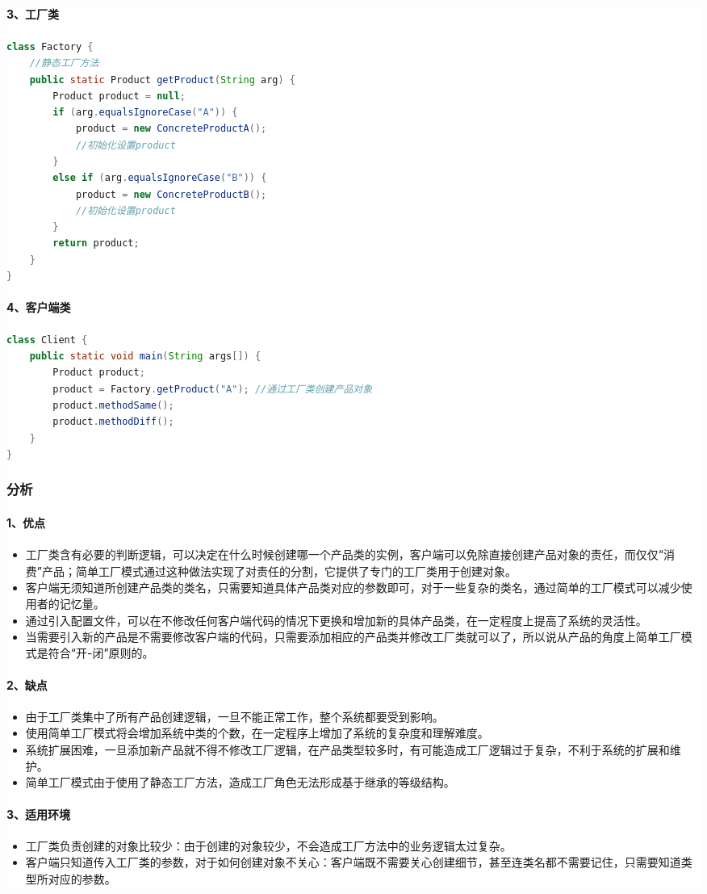 #### 3、工厂类

```java
class Factory {
    //静态工厂方法
    public static Product getProduct(String arg) {
        Product product = null;
        if (arg.equalsIgnoreCase("A")) {
            product = new ConcreteProductA();
            //初始化设置product
        }
        else if (arg.equalsIgnoreCase("B")) {
            product = new ConcreteProductB();
            //初始化设置product
        }
        return product;
    }
}
```

#### 4、客户端类

```java
class Client {
    public static void main(String args[]) {
        Product product; 
        product = Factory.getProduct("A"); //通过工厂类创建产品对象
        product.methodSame();
        product.methodDiff();
    }
}
```

### 分析

#### 1、优点

* 工厂类含有必要的判断逻辑，可以决定在什么时候创建哪一个产品类的实例，客户端可以免除直接创建产品对象的责任，而仅仅“消费”产品；简单工厂模式通过这种做法实现了对责任的分割，它提供了专门的工厂类用于创建对象。
* 客户端无须知道所创建产品类的类名，只需要知道具体产品类对应的参数即可，对于一些复杂的类名，通过简单的工厂模式可以减少使用者的记忆量。
* 通过引入配置文件，可以在不修改任何客户端代码的情况下更换和增加新的具体产品类，在一定程度上提高了系统的灵活性。
* 当需要引入新的产品是不需要修改客户端的代码，只需要添加相应的产品类并修改工厂类就可以了，所以说从产品的角度上简单工厂模式是符合“开-闭”原则的。

#### 2、缺点

* 由于工厂类集中了所有产品创建逻辑，一旦不能正常工作，整个系统都要受到影响。
* 使用简单工厂模式将会增加系统中类的个数，在一定程序上增加了系统的复杂度和理解难度。
* 系统扩展困难，一旦添加新产品就不得不修改工厂逻辑，在产品类型较多时，有可能造成工厂逻辑过于复杂，不利于系统的扩展和维护。
* 简单工厂模式由于使用了静态工厂方法，造成工厂角色无法形成基于继承的等级结构。

#### 3、适用环境

* 工厂类负责创建的对象比较少：由于创建的对象较少，不会造成工厂方法中的业务逻辑太过复杂。
* 客户端只知道传入工厂类的参数，对于如何创建对象不关心：客户端既不需要关心创建细节，甚至连类名都不需要记住，只需要知道类型所对应的参数。
